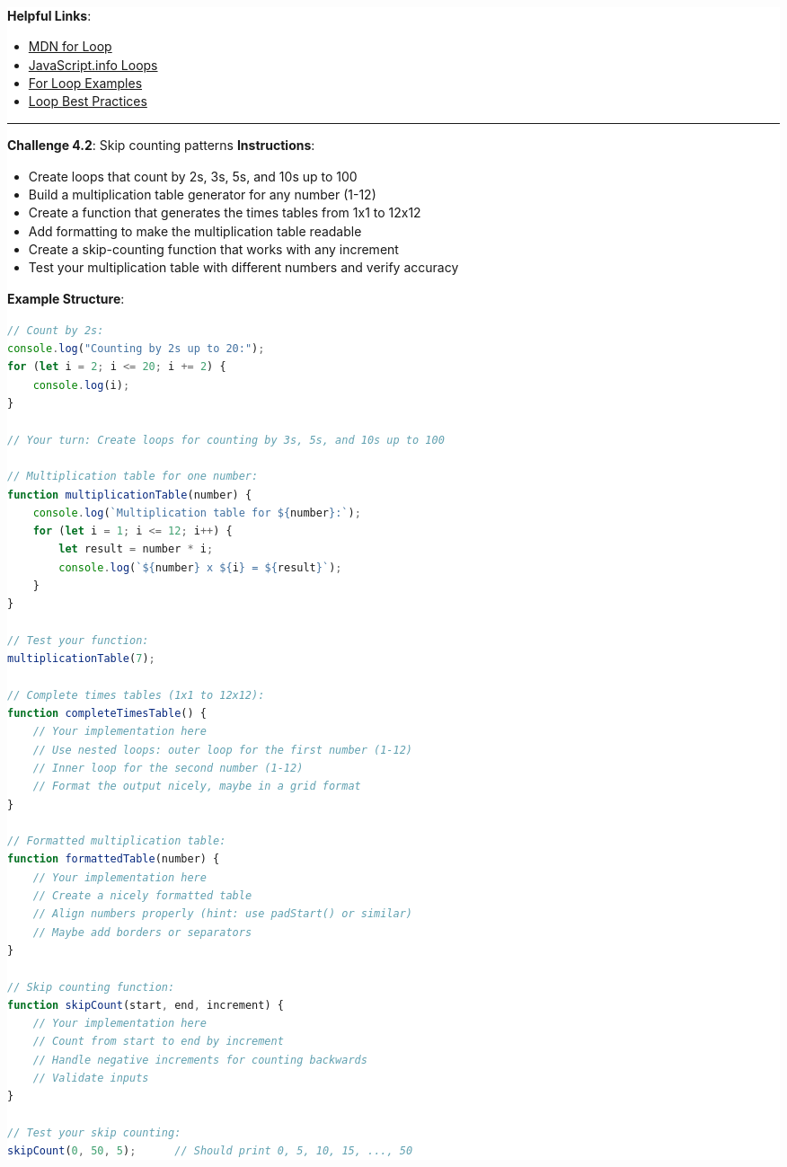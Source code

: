 **Helpful Links**:
- [MDN for Loop](https://developer.mozilla.org/en-US/docs/Web/JavaScript/Reference/Statements/for)
- [JavaScript.info Loops](https://javascript.info/while-for)
- [For Loop Examples](https://www.w3schools.com/js/js_loop_for.asp)
- [Loop Best Practices](https://blog.logrocket.com/javascript-loops-performance-comparison/)

---

**Challenge 4.2**: Skip counting patterns
**Instructions**:
- Create loops that count by 2s, 3s, 5s, and 10s up to 100
- Build a multiplication table generator for any number (1-12)
- Create a function that generates the times tables from 1x1 to 12x12
- Add formatting to make the multiplication table readable
- Create a skip-counting function that works with any increment
- Test your multiplication table with different numbers and verify accuracy

**Example Structure**:
```javascript
// Count by 2s:
console.log("Counting by 2s up to 20:");
for (let i = 2; i <= 20; i += 2) {
    console.log(i);
}

// Your turn: Create loops for counting by 3s, 5s, and 10s up to 100

// Multiplication table for one number:
function multiplicationTable(number) {
    console.log(`Multiplication table for ${number}:`);
    for (let i = 1; i <= 12; i++) {
        let result = number * i;
        console.log(`${number} x ${i} = ${result}`);
    }
}

// Test your function:
multiplicationTable(7);

// Complete times tables (1x1 to 12x12):
function completeTimesTable() {
    // Your implementation here
    // Use nested loops: outer loop for the first number (1-12)
    // Inner loop for the second number (1-12)
    // Format the output nicely, maybe in a grid format
}

// Formatted multiplication table:
function formattedTable(number) {
    // Your implementation here
    // Create a nicely formatted table
    // Align numbers properly (hint: use padStart() or similar)
    // Maybe add borders or separators
}

// Skip counting function:
function skipCount(start, end, increment) {
    // Your implementation here
    // Count from start to end by increment
    // Handle negative increments for counting backwards
    // Validate inputs
}

// Test your skip counting:
skipCount(0, 50, 5);      // Should print 0, 5, 10, 15, ..., 50
```